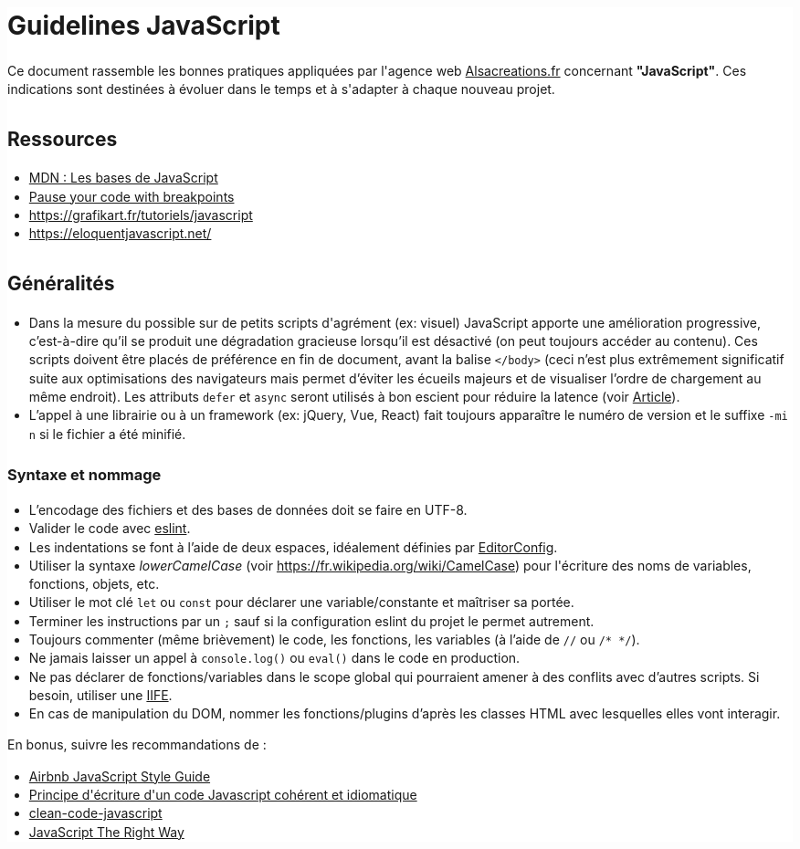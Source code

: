 # Guidelines JavaScript

Ce document rassemble les bonnes pratiques appliquées par l'agence web [Alsacreations.fr](https://www.alsacreations.fr/) concernant **"JavaScript"**. Ces indications sont destinées à évoluer dans le temps et à s'adapter à chaque nouveau projet.

## Ressources

- [MDN : Les bases de JavaScript](https://developer.mozilla.org/fr/docs/Learn/Getting_started_with_the_web/JavaScript_basics)
- [Pause your code with breakpoints](https://developer.chrome.com/docs/devtools/javascript/breakpoints/)
- <https://grafikart.fr/tutoriels/javascript>
- <https://eloquentjavascript.net/>

## Généralités

- Dans la mesure du possible sur de petits scripts d'agrément (ex: visuel) JavaScript apporte une amélioration progressive, c’est-à-dire qu’il se produit une dégradation gracieuse lorsqu’il est désactivé (on peut toujours accéder au contenu). Ces scripts doivent être placés de préférence en fin de document, avant la balise `</body>` (ceci n’est plus extrêmement significatif suite aux optimisations des navigateurs mais permet d’éviter les écueils majeurs et de visualiser l’ordre de chargement au même endroit). Les attributs `defer` et `async` seront utilisés à bon escient pour réduire la latence (voir [Article](http://www.alsacreations.com/astuce/lire/1562-script-attribut-async-defer.html)).
- L’appel à une librairie ou à un framework (ex: jQuery, Vue, React) fait toujours apparaître le numéro de version et le suffixe `-min` si le fichier a été minifié.

### Syntaxe et nommage

- L’encodage des fichiers et des bases de données doit se faire en UTF-8.
- Valider le code avec [eslint](https://eslint.org/).
- Les indentations se font à l’aide de deux espaces, idéalement définies par [EditorConfig](http://editorconfig.org/).
- Utiliser la syntaxe _lowerCamelCase_ (voir <https://fr.wikipedia.org/wiki/CamelCase>) pour l'écriture des noms de variables, fonctions, objets, etc.
- Utiliser le mot clé `let` ou `const` pour déclarer une variable/constante et maîtriser sa portée.
- Terminer les instructions par un `;` sauf si la configuration eslint du projet le permet autrement.
- Toujours commenter (même brièvement) le code, les fonctions, les variables (à l’aide de `//` ou `/* */`).
- Ne jamais laisser un appel à `console.log()` ou `eval()` dans le code en production.
- Ne pas déclarer de fonctions/variables dans le scope global qui pourraient amener à des conflits avec d’autres scripts. Si besoin, utiliser une [IIFE](https://en.wikipedia.org/wiki/Immediately-invoked_function_expression).
- En cas de manipulation du DOM, nommer les fonctions/plugins d’après les classes HTML avec lesquelles elles vont interagir.

En bonus, suivre les recommandations de :

- [Airbnb JavaScript Style Guide](https://github.com/airbnb/javascript)
- [Principe d'écriture d'un code Javascript cohérent et idiomatique](https://github.com/rwaldron/idiomatic.js/tree/master/translations/fr_FR)
- [clean-code-javascript](https://github.com/ryanmcdermott/clean-code-javascript/blob/master/README.md)
- [JavaScript The Right Way](https://jstherightway.org/)
